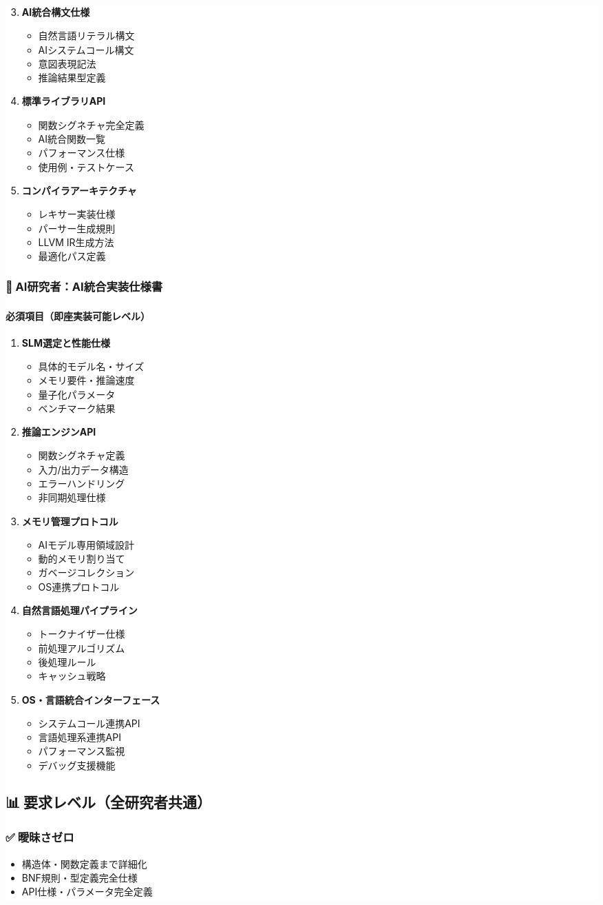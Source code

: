 3. **AI統合構文仕様**
   - 自然言語リテラル構文
   - AIシステムコール構文
   - 意図表現記法
   - 推論結果型定義

4. **標準ライブラリAPI**
   - 関数シグネチャ完全定義
   - AI統合関数一覧
   - パフォーマンス仕様
   - 使用例・テストケース

5. **コンパイラアーキテクチャ**
   - レキサー実装仕様
   - パーサー生成規則
   - LLVM IR生成方法
   - 最適化パス定義

### 🤖 AI研究者：AI統合実装仕様書
#### 必須項目（即座実装可能レベル）
1. **SLM選定と性能仕様**
   - 具体的モデル名・サイズ
   - メモリ要件・推論速度
   - 量子化パラメータ
   - ベンチマーク結果

2. **推論エンジンAPI**
   - 関数シグネチャ定義
   - 入力/出力データ構造
   - エラーハンドリング
   - 非同期処理仕様

3. **メモリ管理プロトコル**
   - AIモデル専用領域設計
   - 動的メモリ割り当て
   - ガベージコレクション
   - OS連携プロトコル

4. **自然言語処理パイプライン**
   - トークナイザー仕様
   - 前処理アルゴリズム
   - 後処理ルール
   - キャッシュ戦略

5. **OS・言語統合インターフェース**
   - システムコール連携API
   - 言語処理系連携API
   - パフォーマンス監視
   - デバッグ支援機能

## 📊 要求レベル（全研究者共通）

### ✅ 曖昧さゼロ
- 構造体・関数定義まで詳細化
- BNF規則・型定義完全仕様
- API仕様・パラメータ完全定義
